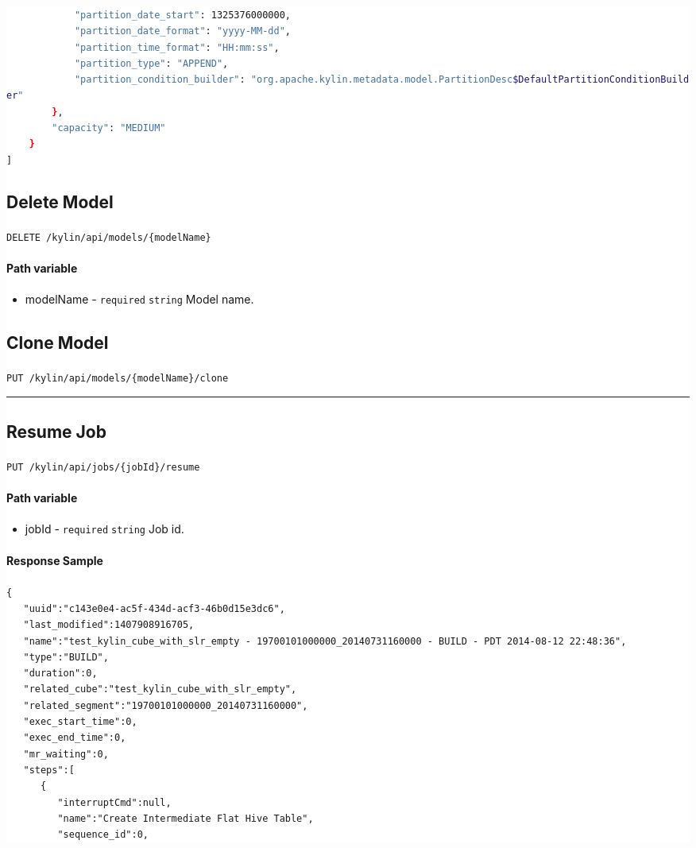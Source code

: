 ```sh
            "partition_date_start": 1325376000000,
            "partition_date_format": "yyyy-MM-dd",
            "partition_time_format": "HH:mm:ss",
            "partition_type": "APPEND",
            "partition_condition_builder": "org.apache.kylin.metadata.model.PartitionDesc$DefaultPartitionConditionBuilder"
        },
        "capacity": "MEDIUM"
    }
]
```

## Delete Model
`DELETE /kylin/api/models/{modelName}`

#### Path variable
* modelName - `required` `string` Model name.

## Clone Model
`PUT /kylin/api/models/{modelName}/clone`

***

## Resume Job
`PUT /kylin/api/jobs/{jobId}/resume`

#### Path variable
* jobId - `required` `string` Job id.

#### Response Sample
```
{  
   "uuid":"c143e0e4-ac5f-434d-acf3-46b0d15e3dc6",
   "last_modified":1407908916705,
   "name":"test_kylin_cube_with_slr_empty - 19700101000000_20140731160000 - BUILD - PDT 2014-08-12 22:48:36",
   "type":"BUILD",
   "duration":0,
   "related_cube":"test_kylin_cube_with_slr_empty",
   "related_segment":"19700101000000_20140731160000",
   "exec_start_time":0,
   "exec_end_time":0,
   "mr_waiting":0,
   "steps":[  
      {  
         "interruptCmd":null,
         "name":"Create Intermediate Flat Hive Table",
         "sequence_id":0,
```